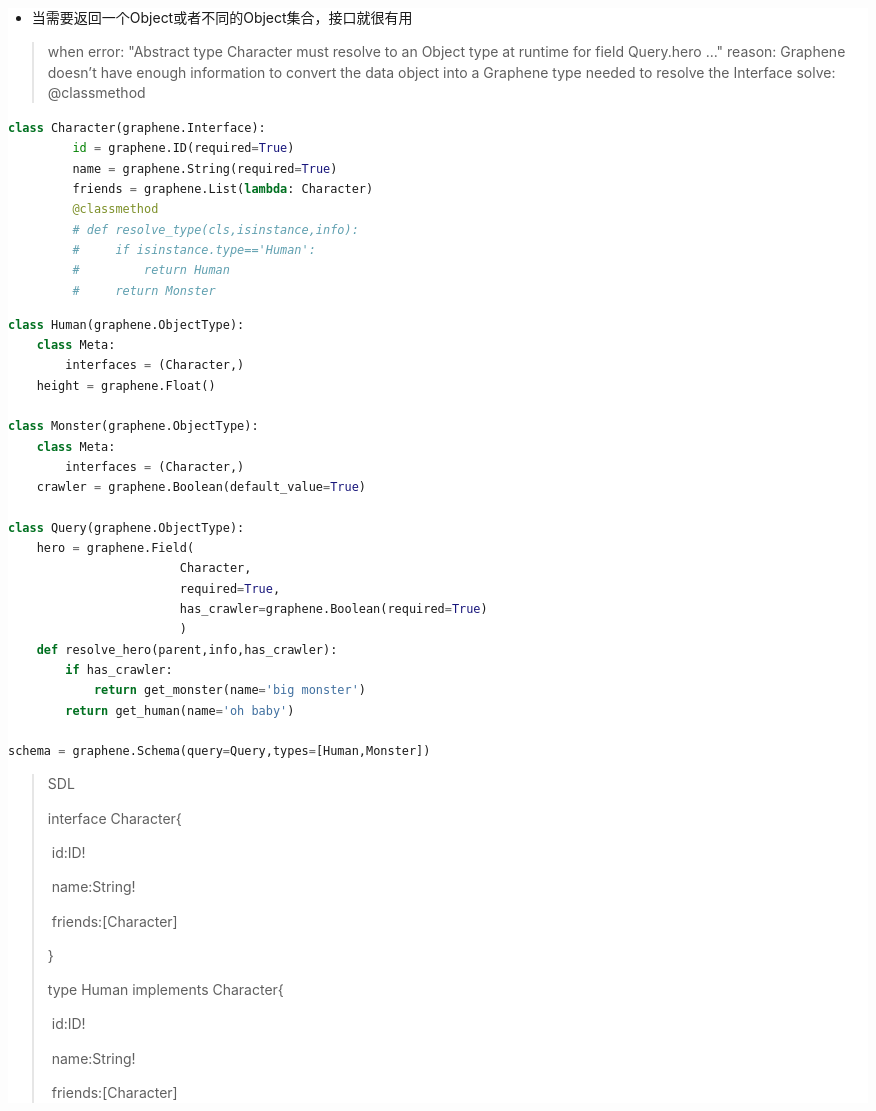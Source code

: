 * 当需要返回一个Object或者不同的Object集合，接口就很有用

>  when error:
>  "Abstract type Character must resolve to an Object type at runtime for field Query.hero ..."
> reason:
>   Graphene doesn’t have enough information to convert the data object into a Graphene type needed to resolve the Interface
> solve: @classmethod

```python
class Character(graphene.Interface):
   		 id = graphene.ID(required=True)
   		 name = graphene.String(required=True)
    	 friends = graphene.List(lambda: Character)
		 @classmethod
    	 # def resolve_type(cls,isinstance,info):
   		 #     if isinstance.type=='Human':
   		 #         return Human
  		 #     return Monster
```

```python
class Human(graphene.ObjectType):
    class Meta:
        interfaces = (Character,)
    height = graphene.Float()

class Monster(graphene.ObjectType):
    class Meta:
        interfaces = (Character,)
    crawler = graphene.Boolean(default_value=True)

class Query(graphene.ObjectType):
    hero = graphene.Field(
                        Character,
                        required=True,
                        has_crawler=graphene.Boolean(required=True)
                        )
    def resolve_hero(parent,info,has_crawler):
        if has_crawler:
            return get_monster(name='big monster')
        return get_human(name='oh baby')

schema = graphene.Schema(query=Query,types=[Human,Monster])
```

>SDL
>
>interface Character{
>
>​				id:ID!
>
>​				name:String!
>
>​				friends:[Character]
>
>}
>
>type Human implements Character{
>
>​		id:ID!
>
>​		name:String!
>
>​		friends:[Character]
>